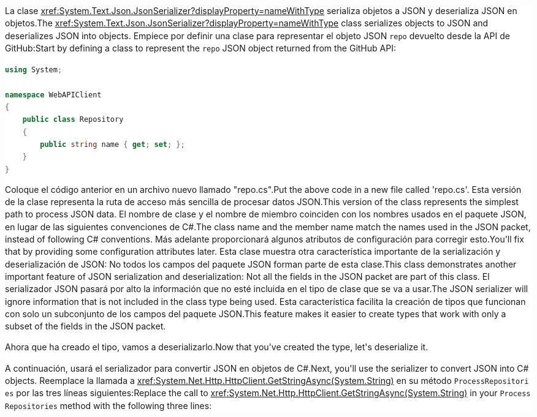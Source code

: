 <span data-ttu-id="41b3c-196">La clase <xref:System.Text.Json.JsonSerializer?displayProperty=nameWithType> serializa objetos a JSON y deserializa JSON en objetos.</span><span class="sxs-lookup"><span data-stu-id="41b3c-196">The <xref:System.Text.Json.JsonSerializer?displayProperty=nameWithType> class serializes objects to JSON and deserializes JSON into objects.</span></span> <span data-ttu-id="41b3c-197">Empiece por definir una clase para representar el objeto JSON `repo` devuelto desde la API de GitHub:</span><span class="sxs-lookup"><span data-stu-id="41b3c-197">Start by defining a class to represent the `repo` JSON object returned from the GitHub API:</span></span>

```csharp
using System;

namespace WebAPIClient
{
    public class Repository
    {
        public string name { get; set; };
    }
}
```

<span data-ttu-id="41b3c-198">Coloque el código anterior en un archivo nuevo llamado "repo.cs".</span><span class="sxs-lookup"><span data-stu-id="41b3c-198">Put the above code in a new file called 'repo.cs'.</span></span> <span data-ttu-id="41b3c-199">Esta versión de la clase representa la ruta de acceso más sencilla de procesar datos JSON.</span><span class="sxs-lookup"><span data-stu-id="41b3c-199">This version of the class represents the simplest path to process JSON data.</span></span> <span data-ttu-id="41b3c-200">El nombre de clase y el nombre de miembro coinciden con los nombres usados en el paquete JSON, en lugar de las siguientes convenciones de C#.</span><span class="sxs-lookup"><span data-stu-id="41b3c-200">The class name and the member name match the names used in the JSON packet, instead of following C# conventions.</span></span> <span data-ttu-id="41b3c-201">Más adelante proporcionará algunos atributos de configuración para corregir esto.</span><span class="sxs-lookup"><span data-stu-id="41b3c-201">You'll fix that by providing some configuration attributes later.</span></span> <span data-ttu-id="41b3c-202">Esta clase muestra otra característica importante de la serialización y deserialización de JSON: No todos los campos del paquete JSON forman parte de esta clase.</span><span class="sxs-lookup"><span data-stu-id="41b3c-202">This class demonstrates another important feature of JSON serialization and deserialization: Not all the fields in the JSON packet are part of this class.</span></span>
<span data-ttu-id="41b3c-203">El serializador JSON pasará por alto la información que no esté incluida en el tipo de clase que se va a usar.</span><span class="sxs-lookup"><span data-stu-id="41b3c-203">The JSON serializer will ignore information that is not included in the class type being used.</span></span>
<span data-ttu-id="41b3c-204">Esta característica facilita la creación de tipos que funcionan con solo un subconjunto de los campos del paquete JSON.</span><span class="sxs-lookup"><span data-stu-id="41b3c-204">This feature makes it easier to create types that work with only a subset of the fields in the JSON packet.</span></span>

<span data-ttu-id="41b3c-205">Ahora que ha creado el tipo, vamos a deserializarlo.</span><span class="sxs-lookup"><span data-stu-id="41b3c-205">Now that you've created the type, let's deserialize it.</span></span> 

<span data-ttu-id="41b3c-206">A continuación, usará el serializador para convertir JSON en objetos de C#.</span><span class="sxs-lookup"><span data-stu-id="41b3c-206">Next, you'll use the serializer to convert JSON into C# objects.</span></span> <span data-ttu-id="41b3c-207">Reemplace la llamada a <xref:System.Net.Http.HttpClient.GetStringAsync(System.String)> en su método `ProcessRepositories` por las tres líneas siguientes:</span><span class="sxs-lookup"><span data-stu-id="41b3c-207">Replace the call to <xref:System.Net.Http.HttpClient.GetStringAsync(System.String)> in your `ProcessRepositories` method with the following three lines:</span></span>
